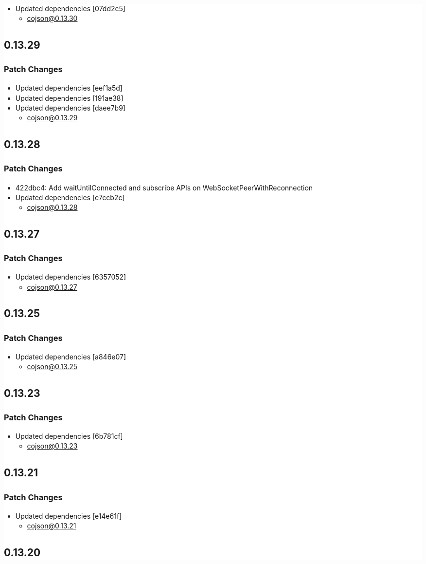 - Updated dependencies [07dd2c5]
  - cojson@0.13.30

## 0.13.29

### Patch Changes

- Updated dependencies [eef1a5d]
- Updated dependencies [191ae38]
- Updated dependencies [daee7b9]
  - cojson@0.13.29

## 0.13.28

### Patch Changes

- 422dbc4: Add waitUntilConnected and subscribe APIs on WebSocketPeerWithReconnection
- Updated dependencies [e7ccb2c]
  - cojson@0.13.28

## 0.13.27

### Patch Changes

- Updated dependencies [6357052]
  - cojson@0.13.27

## 0.13.25

### Patch Changes

- Updated dependencies [a846e07]
  - cojson@0.13.25

## 0.13.23

### Patch Changes

- Updated dependencies [6b781cf]
  - cojson@0.13.23

## 0.13.21

### Patch Changes

- Updated dependencies [e14e61f]
  - cojson@0.13.21

## 0.13.20
